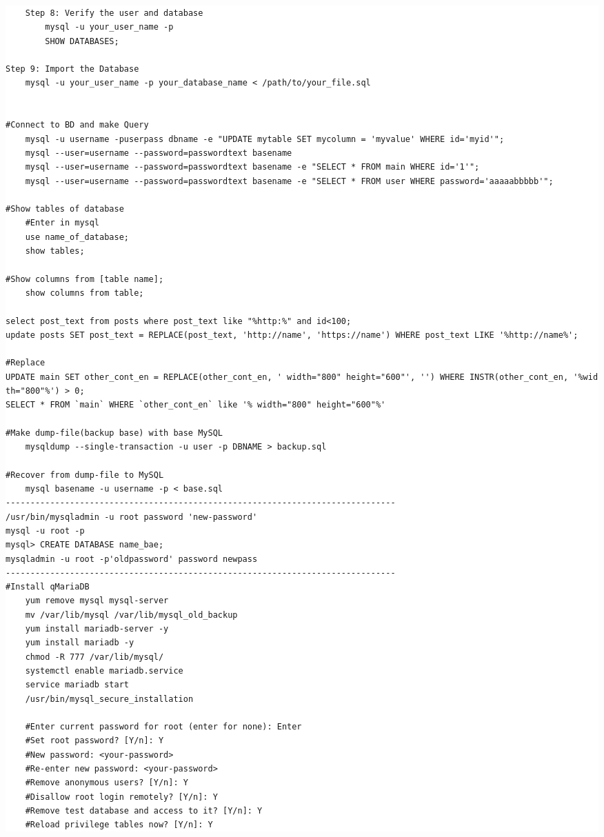     	Step 8: Verify the user and database
     		mysql -u your_user_name -p
       		SHOW DATABASES;
	 
  	Step 9: Import the Database
   		mysql -u your_user_name -p your_database_name < /path/to/your_file.sql
			

	#Connect to BD and make Query
		mysql -u username -puserpass dbname -e "UPDATE mytable SET mycolumn = 'myvalue' WHERE id='myid'";
		mysql --user=username --password=passwordtext basename
		mysql --user=username --password=passwordtext basename -e "SELECT * FROM main WHERE id='1'";
		mysql --user=username --password=passwordtext basename -e "SELECT * FROM user WHERE password='aaaaabbbbb'";
		
	#Show tables of database
		#Enter in mysql
		use name_of_database;
		show tables;

	#Show columns from [table name];
		show columns from table;
	
	select post_text from posts where post_text like "%http:%" and id<100;
	update posts SET post_text = REPLACE(post_text, 'http://name', 'https://name') WHERE post_text LIKE '%http://name%';
	
	#Replace
	UPDATE main SET other_cont_en = REPLACE(other_cont_en, ' width="800" height="600"', '') WHERE INSTR(other_cont_en, '%width="800"%') > 0;
	SELECT * FROM `main` WHERE `other_cont_en` like '% width="800" height="600"%'

	#Make dump-file(backup base) with base MySQL  
		mysqldump --single-transaction -u user -p DBNAME > backup.sql

	#Recover from dump-file to MySQL
		mysql basename -u username -p < base.sql
	-------------------------------------------------------------------------------
	/usr/bin/mysqladmin -u root password 'new-password'
	mysql -u root -p
	mysql> CREATE DATABASE name_bae;
	mysqladmin -u root -p'oldpassword' password newpass
	-------------------------------------------------------------------------------
	#Install qMariaDB
		yum remove mysql mysql-server
		mv /var/lib/mysql /var/lib/mysql_old_backup
		yum install mariadb-server -y
		yum install mariadb -y
		chmod -R 777 /var/lib/mysql/
		systemctl enable mariadb.service
		service mariadb start
		/usr/bin/mysql_secure_installation

		#Enter current password for root (enter for none): Enter
		#Set root password? [Y/n]: Y
		#New password: <your-password>
		#Re-enter new password: <your-password>
		#Remove anonymous users? [Y/n]: Y
		#Disallow root login remotely? [Y/n]: Y
		#Remove test database and access to it? [Y/n]: Y
		#Reload privilege tables now? [Y/n]: Y
